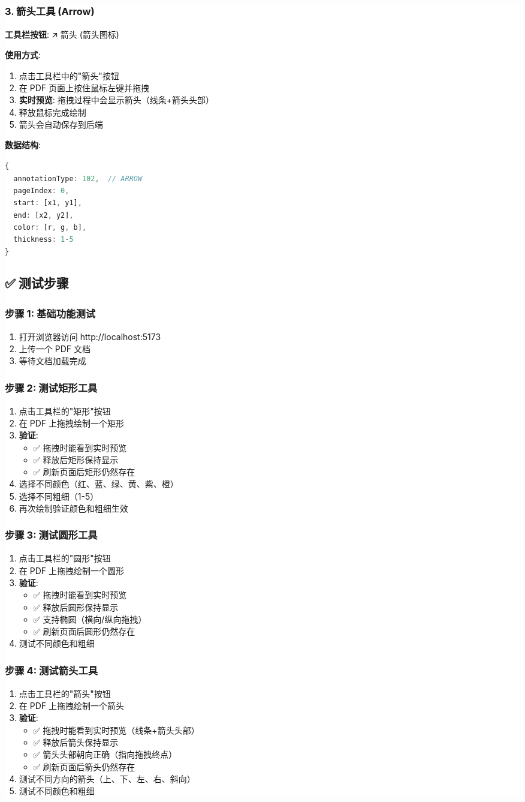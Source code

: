 ### 3. 箭头工具 (Arrow)
**工具栏按钮**: ↗ 箭头 (箭头图标)

**使用方式**:
1. 点击工具栏中的"箭头"按钮
2. 在 PDF 页面上按住鼠标左键并拖拽
3. **实时预览**: 拖拽过程中会显示箭头（线条+箭头头部）
4. 释放鼠标完成绘制
5. 箭头会自动保存到后端

**数据结构**:
```typescript
{
  annotationType: 102,  // ARROW
  pageIndex: 0,
  start: [x1, y1],
  end: [x2, y2],
  color: [r, g, b],
  thickness: 1-5
}
```

## ✅ 测试步骤

### 步骤 1: 基础功能测试
1. 打开浏览器访问 http://localhost:5173
2. 上传一个 PDF 文档
3. 等待文档加载完成

### 步骤 2: 测试矩形工具
1. 点击工具栏的"矩形"按钮
2. 在 PDF 上拖拽绘制一个矩形
3. **验证**:
   - ✅ 拖拽时能看到实时预览
   - ✅ 释放后矩形保持显示
   - ✅ 刷新页面后矩形仍然存在
4. 选择不同颜色（红、蓝、绿、黄、紫、橙）
5. 选择不同粗细（1-5）
6. 再次绘制验证颜色和粗细生效

### 步骤 3: 测试圆形工具
1. 点击工具栏的"圆形"按钮
2. 在 PDF 上拖拽绘制一个圆形
3. **验证**:
   - ✅ 拖拽时能看到实时预览
   - ✅ 释放后圆形保持显示
   - ✅ 支持椭圆（横向/纵向拖拽）
   - ✅ 刷新页面后圆形仍然存在
4. 测试不同颜色和粗细

### 步骤 4: 测试箭头工具
1. 点击工具栏的"箭头"按钮
2. 在 PDF 上拖拽绘制一个箭头
3. **验证**:
   - ✅ 拖拽时能看到实时预览（线条+箭头头部）
   - ✅ 释放后箭头保持显示
   - ✅ 箭头头部朝向正确（指向拖拽终点）
   - ✅ 刷新页面后箭头仍然存在
4. 测试不同方向的箭头（上、下、左、右、斜向）
5. 测试不同颜色和粗细
